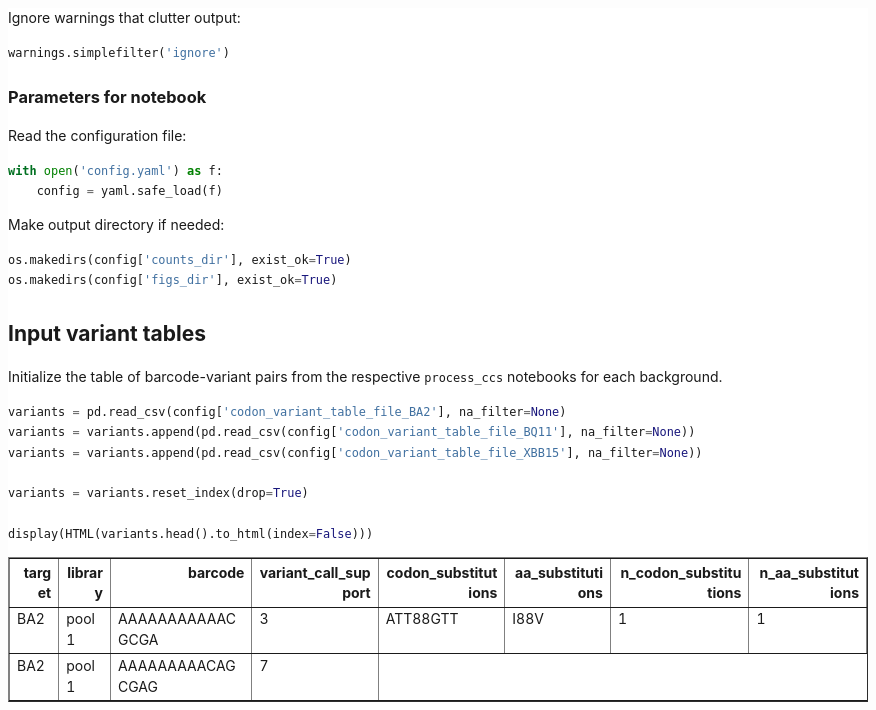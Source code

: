 
Ignore warnings that clutter output:


```python
warnings.simplefilter('ignore')
```

### Parameters for notebook
Read the configuration file:


```python
with open('config.yaml') as f:
    config = yaml.safe_load(f)
```

Make output directory if needed:


```python
os.makedirs(config['counts_dir'], exist_ok=True)
os.makedirs(config['figs_dir'], exist_ok=True)
```

## Input variant tables
Initialize the table of barcode-variant pairs from the respective `process_ccs` notebooks for each background.


```python
variants = pd.read_csv(config['codon_variant_table_file_BA2'], na_filter=None)
variants = variants.append(pd.read_csv(config['codon_variant_table_file_BQ11'], na_filter=None))
variants = variants.append(pd.read_csv(config['codon_variant_table_file_XBB15'], na_filter=None))

variants = variants.reset_index(drop=True)

display(HTML(variants.head().to_html(index=False)))
```


<table border="1" class="dataframe">
  <thead>
    <tr style="text-align: right;">
      <th>target</th>
      <th>library</th>
      <th>barcode</th>
      <th>variant_call_support</th>
      <th>codon_substitutions</th>
      <th>aa_substitutions</th>
      <th>n_codon_substitutions</th>
      <th>n_aa_substitutions</th>
    </tr>
  </thead>
  <tbody>
    <tr>
      <td>BA2</td>
      <td>pool1</td>
      <td>AAAAAAAAAAACGCGA</td>
      <td>3</td>
      <td>ATT88GTT</td>
      <td>I88V</td>
      <td>1</td>
      <td>1</td>
    </tr>
    <tr>
      <td>BA2</td>
      <td>pool1</td>
      <td>AAAAAAAAACAGCGAG</td>
      <td>7</td>